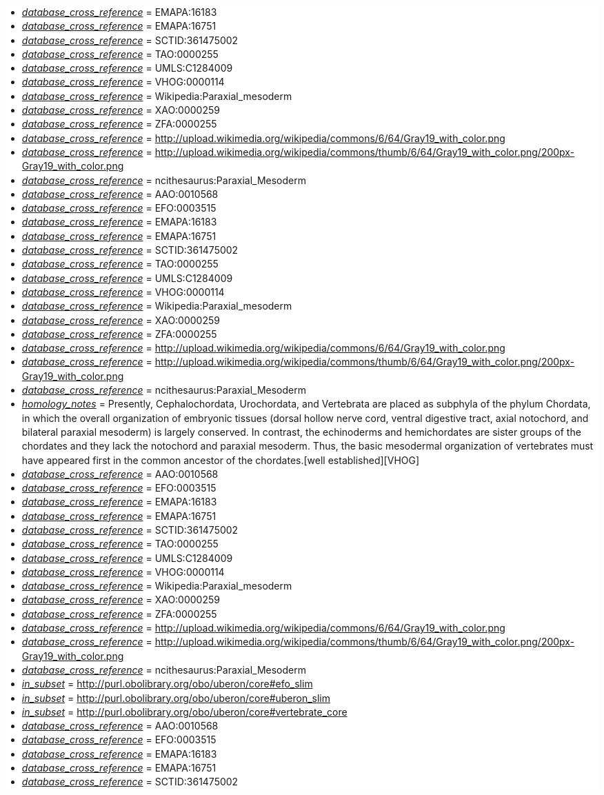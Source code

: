  * *[database_cross_reference](../../ef/oboInOwl#hasDbXref.md)* = EMAPA:16183
 * *[database_cross_reference](../../ef/oboInOwl#hasDbXref.md)* = EMAPA:16751
 * *[database_cross_reference](../../ef/oboInOwl#hasDbXref.md)* = SCTID:361475002
 * *[database_cross_reference](../../ef/oboInOwl#hasDbXref.md)* = TAO:0000255
 * *[database_cross_reference](../../ef/oboInOwl#hasDbXref.md)* = UMLS:C1284009
 * *[database_cross_reference](../../ef/oboInOwl#hasDbXref.md)* = VHOG:0000114
 * *[database_cross_reference](../../ef/oboInOwl#hasDbXref.md)* = Wikipedia:Paraxial_mesoderm
 * *[database_cross_reference](../../ef/oboInOwl#hasDbXref.md)* = XAO:0000259
 * *[database_cross_reference](../../ef/oboInOwl#hasDbXref.md)* = ZFA:0000255
 * *[database_cross_reference](../../ef/oboInOwl#hasDbXref.md)* = http://upload.wikimedia.org/wikipedia/commons/6/64/Gray19_with_color.png
 * *[database_cross_reference](../../ef/oboInOwl#hasDbXref.md)* = http://upload.wikimedia.org/wikipedia/commons/thumb/6/64/Gray19_with_color.png/200px-Gray19_with_color.png
 * *[database_cross_reference](../../ef/oboInOwl#hasDbXref.md)* = ncithesaurus:Paraxial_Mesoderm
 * *[database_cross_reference](../../ef/oboInOwl#hasDbXref.md)* = AAO:0010568
 * *[database_cross_reference](../../ef/oboInOwl#hasDbXref.md)* = EFO:0003515
 * *[database_cross_reference](../../ef/oboInOwl#hasDbXref.md)* = EMAPA:16183
 * *[database_cross_reference](../../ef/oboInOwl#hasDbXref.md)* = EMAPA:16751
 * *[database_cross_reference](../../ef/oboInOwl#hasDbXref.md)* = SCTID:361475002
 * *[database_cross_reference](../../ef/oboInOwl#hasDbXref.md)* = TAO:0000255
 * *[database_cross_reference](../../ef/oboInOwl#hasDbXref.md)* = UMLS:C1284009
 * *[database_cross_reference](../../ef/oboInOwl#hasDbXref.md)* = VHOG:0000114
 * *[database_cross_reference](../../ef/oboInOwl#hasDbXref.md)* = Wikipedia:Paraxial_mesoderm
 * *[database_cross_reference](../../ef/oboInOwl#hasDbXref.md)* = XAO:0000259
 * *[database_cross_reference](../../ef/oboInOwl#hasDbXref.md)* = ZFA:0000255
 * *[database_cross_reference](../../ef/oboInOwl#hasDbXref.md)* = http://upload.wikimedia.org/wikipedia/commons/6/64/Gray19_with_color.png
 * *[database_cross_reference](../../ef/oboInOwl#hasDbXref.md)* = http://upload.wikimedia.org/wikipedia/commons/thumb/6/64/Gray19_with_color.png/200px-Gray19_with_color.png
 * *[database_cross_reference](../../ef/oboInOwl#hasDbXref.md)* = ncithesaurus:Paraxial_Mesoderm
 * *[homology_notes](../../UBPROP/03/UBPROP_0000003.md)* = Presently, Cephalochordata, Urochordata, and Vertebrata are placed as subphyla of the phylum Chordata, in which the overall organization of embryonic tissues (dorsal hollow nerve cord, ventral digestive tract, axial notochord, and bilateral paraxial mesoderm) is largely conserved. In contrast, the echinoderms and hemichordates are sister groups of the chordates and they lack the notochord and paraxial mesoderm. Thus, the basic mesodermal organization of vertebrates must have appeared first in the common ancestor of the chordates.[well established][VHOG]
 * *[database_cross_reference](../../ef/oboInOwl#hasDbXref.md)* = AAO:0010568
 * *[database_cross_reference](../../ef/oboInOwl#hasDbXref.md)* = EFO:0003515
 * *[database_cross_reference](../../ef/oboInOwl#hasDbXref.md)* = EMAPA:16183
 * *[database_cross_reference](../../ef/oboInOwl#hasDbXref.md)* = EMAPA:16751
 * *[database_cross_reference](../../ef/oboInOwl#hasDbXref.md)* = SCTID:361475002
 * *[database_cross_reference](../../ef/oboInOwl#hasDbXref.md)* = TAO:0000255
 * *[database_cross_reference](../../ef/oboInOwl#hasDbXref.md)* = UMLS:C1284009
 * *[database_cross_reference](../../ef/oboInOwl#hasDbXref.md)* = VHOG:0000114
 * *[database_cross_reference](../../ef/oboInOwl#hasDbXref.md)* = Wikipedia:Paraxial_mesoderm
 * *[database_cross_reference](../../ef/oboInOwl#hasDbXref.md)* = XAO:0000259
 * *[database_cross_reference](../../ef/oboInOwl#hasDbXref.md)* = ZFA:0000255
 * *[database_cross_reference](../../ef/oboInOwl#hasDbXref.md)* = http://upload.wikimedia.org/wikipedia/commons/6/64/Gray19_with_color.png
 * *[database_cross_reference](../../ef/oboInOwl#hasDbXref.md)* = http://upload.wikimedia.org/wikipedia/commons/thumb/6/64/Gray19_with_color.png/200px-Gray19_with_color.png
 * *[database_cross_reference](../../ef/oboInOwl#hasDbXref.md)* = ncithesaurus:Paraxial_Mesoderm
 * *[in_subset](../../et/oboInOwl#inSubset.md)* = http://purl.obolibrary.org/obo/uberon/core#efo_slim
 * *[in_subset](../../et/oboInOwl#inSubset.md)* = http://purl.obolibrary.org/obo/uberon/core#uberon_slim
 * *[in_subset](../../et/oboInOwl#inSubset.md)* = http://purl.obolibrary.org/obo/uberon/core#vertebrate_core
 * *[database_cross_reference](../../ef/oboInOwl#hasDbXref.md)* = AAO:0010568
 * *[database_cross_reference](../../ef/oboInOwl#hasDbXref.md)* = EFO:0003515
 * *[database_cross_reference](../../ef/oboInOwl#hasDbXref.md)* = EMAPA:16183
 * *[database_cross_reference](../../ef/oboInOwl#hasDbXref.md)* = EMAPA:16751
 * *[database_cross_reference](../../ef/oboInOwl#hasDbXref.md)* = SCTID:361475002